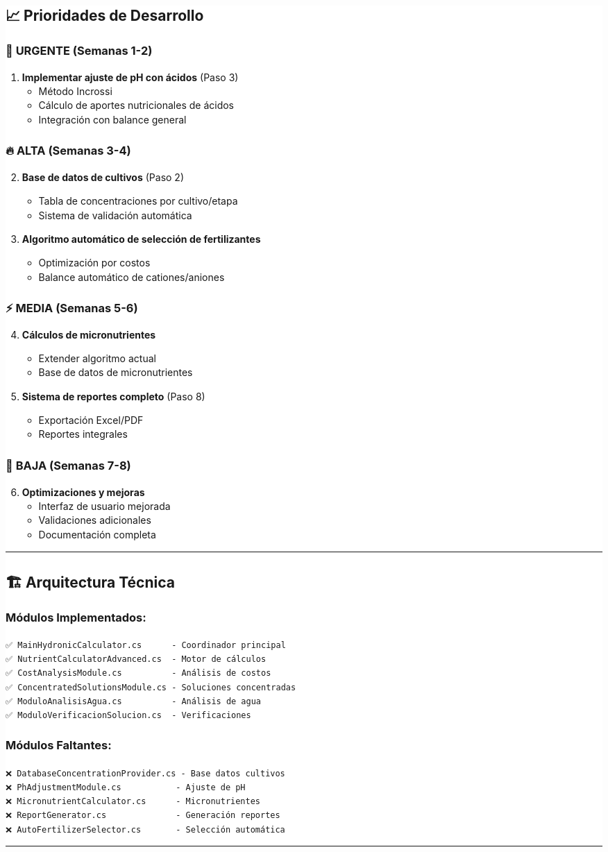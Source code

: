 ## 📈 **Prioridades de Desarrollo**

### 🚨 **URGENTE** (Semanas 1-2)
1. **Implementar ajuste de pH con ácidos** (Paso 3)
   - Método Incrossi
   - Cálculo de aportes nutricionales de ácidos
   - Integración con balance general

### 🔥 **ALTA** (Semanas 3-4)
2. **Base de datos de cultivos** (Paso 2)
   - Tabla de concentraciones por cultivo/etapa
   - Sistema de validación automática
   
3. **Algoritmo automático de selección de fertilizantes**
   - Optimización por costos
   - Balance automático de cationes/aniones

### ⚡ **MEDIA** (Semanas 5-6)
4. **Cálculos de micronutrientes**
   - Extender algoritmo actual
   - Base de datos de micronutrientes
   
5. **Sistema de reportes completo** (Paso 8)
   - Exportación Excel/PDF
   - Reportes integrales

### 📝 **BAJA** (Semanas 7-8)
6. **Optimizaciones y mejoras**
   - Interfaz de usuario mejorada
   - Validaciones adicionales
   - Documentación completa

---

## 🏗️ **Arquitectura Técnica**

### **Módulos Implementados:**
```
✅ MainHydronicCalculator.cs      - Coordinador principal
✅ NutrientCalculatorAdvanced.cs  - Motor de cálculos
✅ CostAnalysisModule.cs          - Análisis de costos
✅ ConcentratedSolutionsModule.cs - Soluciones concentradas
✅ ModuloAnalisisAgua.cs          - Análisis de agua
✅ ModuloVerificacionSolucion.cs  - Verificaciones
```

### **Módulos Faltantes:**
```
❌ DatabaseConcentrationProvider.cs - Base datos cultivos
❌ PhAdjustmentModule.cs           - Ajuste de pH
❌ MicronutrientCalculator.cs      - Micronutrientes
❌ ReportGenerator.cs              - Generación reportes
❌ AutoFertilizerSelector.cs       - Selección automática
```

---